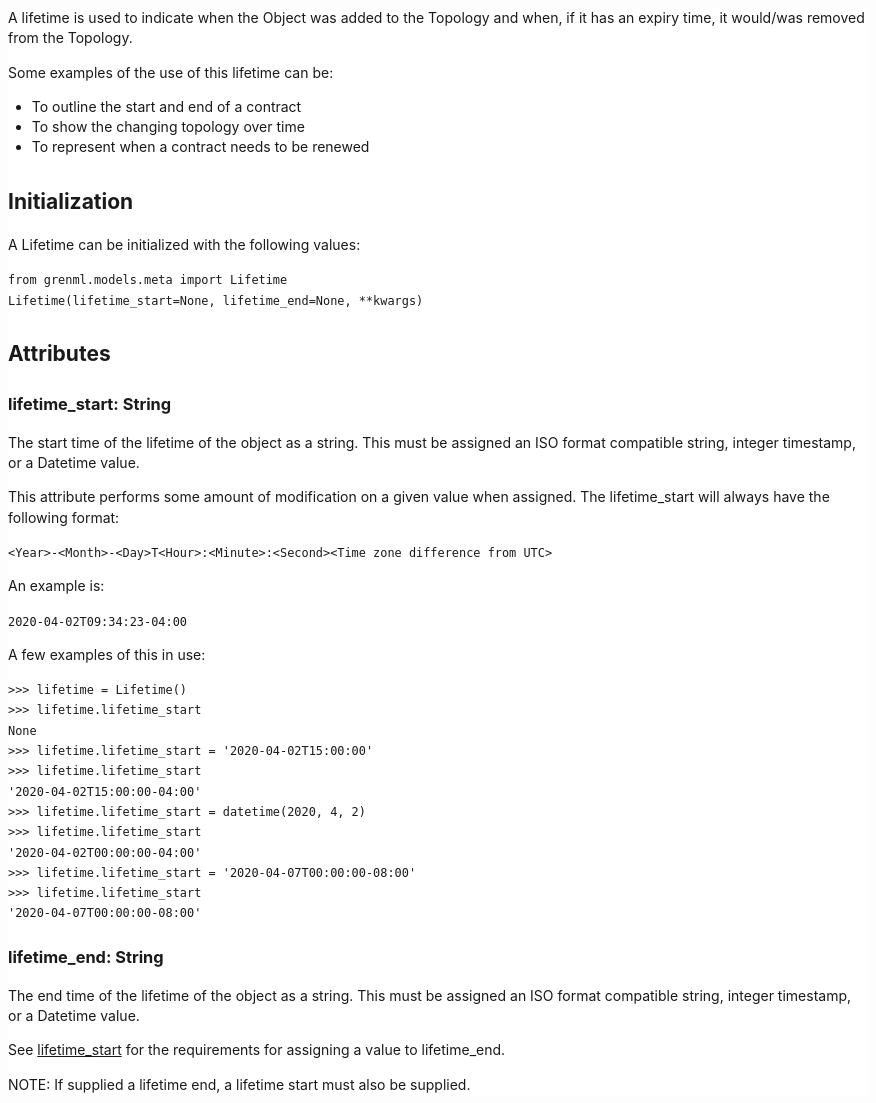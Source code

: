 A lifetime is used to indicate when the Object was added to the Topology and 
when, if it has an expiry time, it would/was removed from the Topology. 

Some examples of the use of this lifetime can be:

* To outline the start and end of a contract
* To show the changing topology over time
* To represent when a contract needs to be renewed

## Initialization

A Lifetime can be initialized with the following values:

    from grenml.models.meta import Lifetime
    Lifetime(lifetime_start=None, lifetime_end=None, **kwargs)

## Attributes

### lifetime_start: String
The start time of the lifetime of the object as a string. This must be assigned an ISO format 
compatible string, integer timestamp, or a Datetime value. 

This attribute performs some amount of modification on a given value when assigned.
The lifetime_start will always have the following format:

    <Year>-<Month>-<Day>T<Hour>:<Minute>:<Second><Time zone difference from UTC>

An example is:

    2020-04-02T09:34:23-04:00

A few examples of this in use:

    >>> lifetime = Lifetime()
    >>> lifetime.lifetime_start
    None
    >>> lifetime.lifetime_start = '2020-04-02T15:00:00'
    >>> lifetime.lifetime_start
    '2020-04-02T15:00:00-04:00'
    >>> lifetime.lifetime_start = datetime(2020, 4, 2)
    >>> lifetime.lifetime_start
    '2020-04-02T00:00:00-04:00'
    >>> lifetime.lifetime_start = '2020-04-07T00:00:00-08:00'
    >>> lifetime.lifetime_start
    '2020-04-07T00:00:00-08:00'
    
### lifetime_end: String
The end time of the lifetime of the object as a string. This must be assigned 
an ISO format compatible string, integer timestamp, or a Datetime value.

See [lifetime_start](#lifetime_start) for the requirements for assigning 
a value to lifetime_end.

NOTE: If supplied a lifetime end, a lifetime start must also be supplied.

